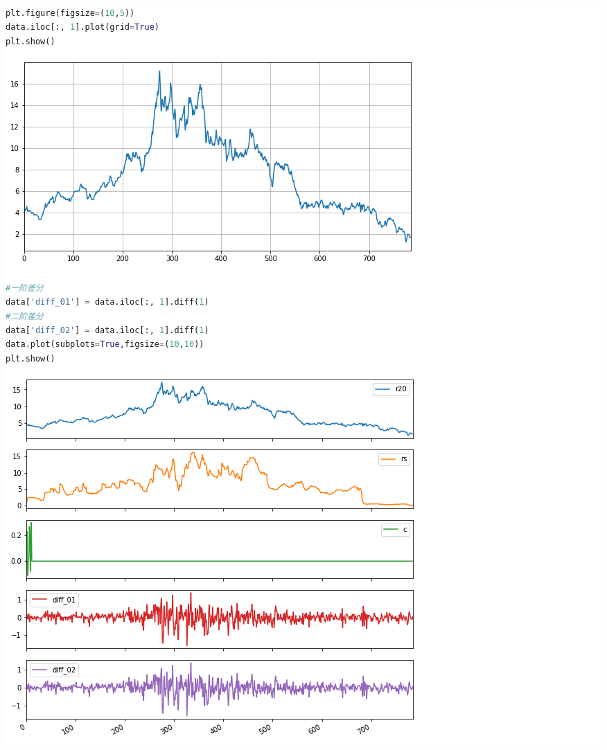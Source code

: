 



```python
plt.figure(figsize=(10,5))
data.iloc[:, 1].plot(grid=True)
plt.show()
```


![png](./img/output_146_0.png)



```python
#一阶差分
data['diff_01'] = data.iloc[:, 1].diff(1)
#二阶差分
data['diff_02'] = data.iloc[:, 1].diff(1)
data.plot(subplots=True,figsize=(10,10))
plt.show()
```


![png](./img/output_147_0.png)
